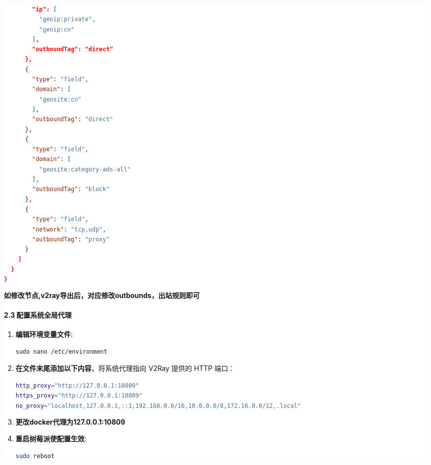    ```JSON
           "ip": [
             "geoip:private",
             "geoip:cn"
           ],
           "outboundTag": "direct"
         },
         {
           "type": "field",
           "domain": [
             "geosite:cn"
           ],
           "outboundTag": "direct"
         },
         {
           "type": "field",
           "domain": [
             "geosite:category-ads-all"
           ],
           "outboundTag": "block"
         },
         {
           "type": "field",
           "network": "tcp,udp",
           "outboundTag": "proxy"
         }
       ]
     }
   }
   ```

**如修改节点,v2ray导出后，对应修改outbounds，出站规则即可**

#### 2.3 配置系统全局代理

1. **编辑环境变量文件**:

   ```
   sudo nano /etc/environment
   ```

2. **在文件末尾添加以下内容**，将系统代理指向 V2Ray 提供的 HTTP 端口：

   ```bash
   http_proxy="http://127.0.0.1:10809"
   https_proxy="http://127.0.0.1:10809"
   no_proxy="localhost,127.0.0.1,::1,192.168.0.0/16,10.0.0.0/8,172.16.0.0/12,.local"
   ```

3. **更改docker代理为127.0.0.1:10809**

4. **重启树莓派使配置生效**:

   ```bash
   sudo reboot
   ```
